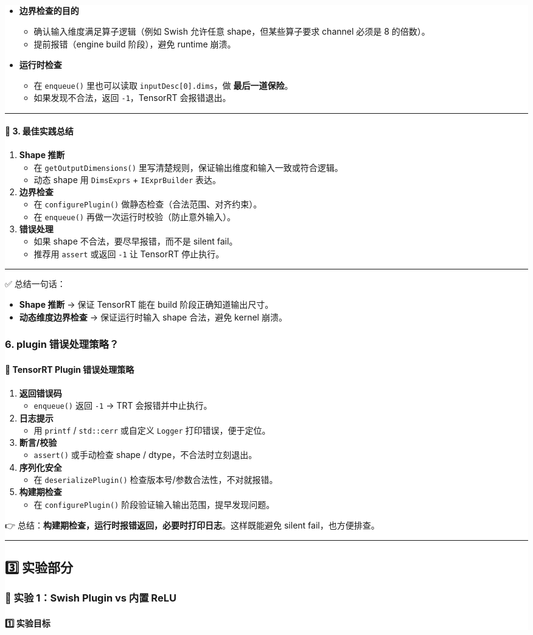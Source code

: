 - **边界检查的目的**

  - 确认输入维度满足算子逻辑（例如 Swish 允许任意 shape，但某些算子要求 channel 必须是 8 的倍数）。
  - 提前报错（engine build 阶段），避免 runtime 崩溃。

- **运行时检查**

  - 在 `enqueue()` 里也可以读取 `inputDesc[0].dims`，做 **最后一道保险**。
  - 如果发现不合法，返回 `-1`，TensorRT 会报错退出。

------

#### 🔎 3. 最佳实践总结

1. **Shape 推断**
   - 在 `getOutputDimensions()` 里写清楚规则，保证输出维度和输入一致或符合逻辑。
   - 动态 shape 用 `DimsExprs` + `IExprBuilder` 表达。
2. **边界检查**
   - 在 `configurePlugin()` 做静态检查（合法范围、对齐约束）。
   - 在 `enqueue()` 再做一次运行时校验（防止意外输入）。
3. **错误处理**
   - 如果 shape 不合法，要尽早报错，而不是 silent fail。
   - 推荐用 `assert` 或返回 `-1` 让 TensorRT 停止执行。

------

✅ 总结一句话：

- **Shape 推断** → 保证 TensorRT 能在 build 阶段正确知道输出尺寸。
- **动态维度边界检查** → 保证运行时输入 shape 合法，避免 kernel 崩溃。

### 6. plugin 错误处理策略？

#### 🔎 TensorRT Plugin 错误处理策略

1. **返回错误码**
   - `enqueue()` 返回 `-1` → TRT 会报错并中止执行。
2. **日志提示**
   - 用 `printf` / `std::cerr` 或自定义 `Logger` 打印错误，便于定位。
3. **断言/校验**
   - `assert()` 或手动检查 shape / dtype，不合法时立刻退出。
4. **序列化安全**
   - 在 `deserializePlugin()` 检查版本号/参数合法性，不对就报错。
5. **构建期检查**
   - 在 `configurePlugin()` 阶段验证输入输出范围，提早发现问题。

👉 总结：**构建期检查，运行时报错返回，必要时打印日志**。这样既能避免 silent fail，也方便排查。

------

## 3️⃣ 实验部分

### 🧪 实验 1：Swish Plugin vs 内置 ReLU

#### 1️⃣ 实验目标
